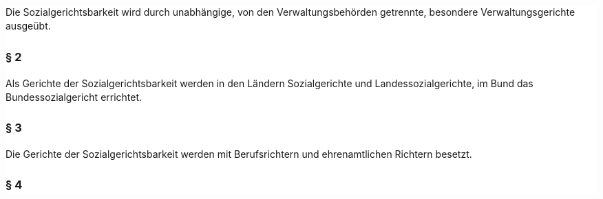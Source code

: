 <div class="jurAbsatz">

Die Sozialgerichtsbarkeit wird durch unabhängige, von den
Verwaltungsbehörden getrennte, besondere Verwaltungsgerichte ausgeübt.

</div>

</div>

</div>

</div>

<span id="BJNR012390953BJNE002500314.html"></span>

### § 2  

<div>

<div class="jnhtml">

<div>

<div class="jurAbsatz">

Als Gerichte der Sozialgerichtsbarkeit werden in den Ländern
Sozialgerichte und Landessozialgerichte, im Bund das Bundessozialgericht
errichtet.

</div>

</div>

</div>

</div>

<span id="BJNR012390953BJNE002600314.html"></span>

### § 3  

<div>

<div class="jnhtml">

<div>

<div class="jurAbsatz">

Die Gerichte der Sozialgerichtsbarkeit werden mit Berufsrichtern und
ehrenamtlichen Richtern besetzt.

</div>

</div>

</div>

</div>

<span id="BJNR012390953BJNE002703308.html"></span>

### § 4  
